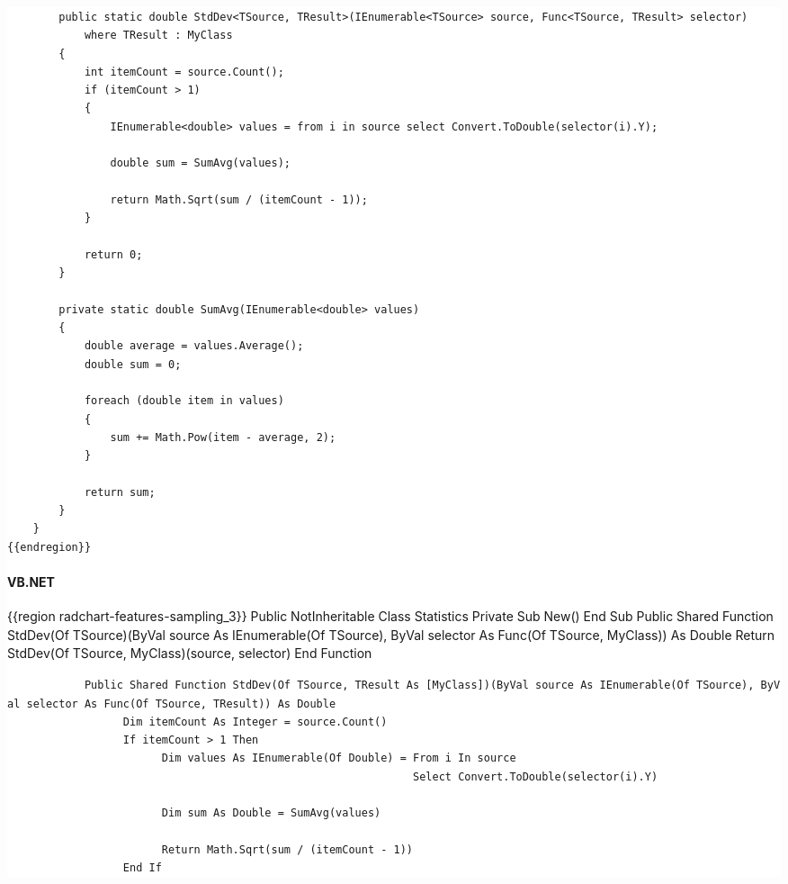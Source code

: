 	        public static double StdDev<TSource, TResult>(IEnumerable<TSource> source, Func<TSource, TResult> selector)
	            where TResult : MyClass
	        {
	            int itemCount = source.Count();
	            if (itemCount > 1)
	            {
	                IEnumerable<double> values = from i in source select Convert.ToDouble(selector(i).Y);
	
	                double sum = SumAvg(values);
	
	                return Math.Sqrt(sum / (itemCount - 1));
	            }
	
	            return 0;
	        }
	
	        private static double SumAvg(IEnumerable<double> values)
	        {
	            double average = values.Average();
	            double sum = 0;
	
	            foreach (double item in values)
	            {
	                sum += Math.Pow(item - average, 2);
	            }
	
	            return sum;
	        }
	    }
	{{endregion}}



#### __VB.NET__

{{region radchart-features-sampling_3}}
	Public NotInheritable Class Statistics
	            Private Sub New()
	            End Sub
	            Public Shared Function StdDev(Of TSource)(ByVal source As IEnumerable(Of TSource), ByVal selector As Func(Of TSource, MyClass)) As Double
	                  Return StdDev(Of TSource, MyClass)(source, selector)
	            End Function
	
	            Public Shared Function StdDev(Of TSource, TResult As [MyClass])(ByVal source As IEnumerable(Of TSource), ByVal selector As Func(Of TSource, TResult)) As Double
	                  Dim itemCount As Integer = source.Count()
	                  If itemCount > 1 Then
	                        Dim values As IEnumerable(Of Double) = From i In source
	                                                               Select Convert.ToDouble(selector(i).Y)
	
	                        Dim sum As Double = SumAvg(values)
	
	                        Return Math.Sqrt(sum / (itemCount - 1))
	                  End If
	